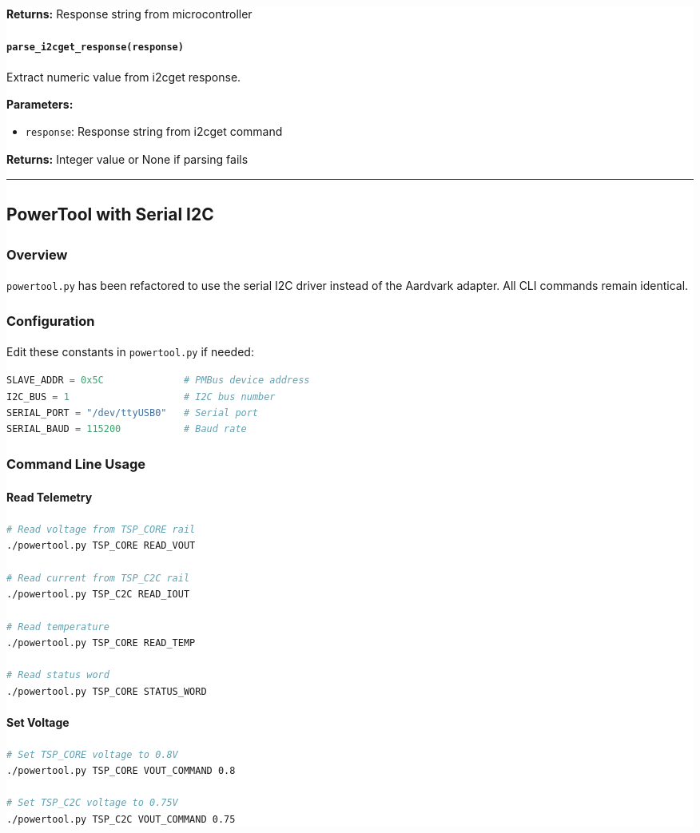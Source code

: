 **Returns:** Response string from microcontroller

#### `parse_i2cget_response(response)`
Extract numeric value from i2cget response.

**Parameters:**
- `response`: Response string from i2cget command

**Returns:** Integer value or None if parsing fails

---

## PowerTool with Serial I2C

### Overview
`powertool.py` has been refactored to use the serial I2C driver instead of the Aardvark adapter. All CLI commands remain identical.

### Configuration
Edit these constants in `powertool.py` if needed:

```python
SLAVE_ADDR = 0x5C              # PMBus device address
I2C_BUS = 1                    # I2C bus number
SERIAL_PORT = "/dev/ttyUSB0"   # Serial port
SERIAL_BAUD = 115200           # Baud rate
```

### Command Line Usage

#### Read Telemetry
```bash
# Read voltage from TSP_CORE rail
./powertool.py TSP_CORE READ_VOUT

# Read current from TSP_C2C rail
./powertool.py TSP_C2C READ_IOUT

# Read temperature
./powertool.py TSP_CORE READ_TEMP

# Read status word
./powertool.py TSP_CORE STATUS_WORD
```

#### Set Voltage
```bash
# Set TSP_CORE voltage to 0.8V
./powertool.py TSP_CORE VOUT_COMMAND 0.8

# Set TSP_C2C voltage to 0.75V
./powertool.py TSP_C2C VOUT_COMMAND 0.75
```
